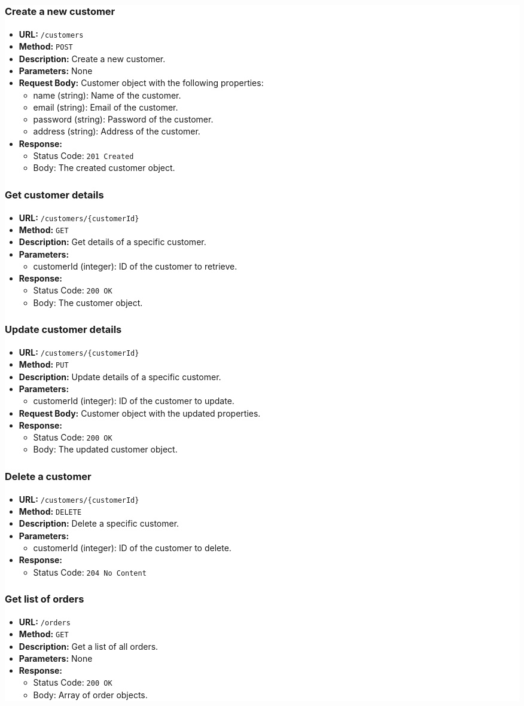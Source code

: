 ### Create a new customer

- **URL:** `/customers`
- **Method:** `POST`
- **Description:** Create a new customer.
- **Parameters:** None
- **Request Body:** Customer object with the following properties:
  - name (string): Name of the customer.
  - email (string): Email of the customer.
  - password (string): Password of the customer.
  - address (string): Address of the customer.
- **Response:**
  - Status Code: `201 Created`
  - Body: The created customer object.

### Get customer details

- **URL:** `/customers/{customerId}`
- **Method:** `GET`
- **Description:** Get details of a specific customer.
- **Parameters:**
  - customerId (integer): ID of the customer to retrieve.
- **Response:**
  - Status Code: `200 OK`
  - Body: The customer object.

### Update customer details

- **URL:** `/customers/{customerId}`
- **Method:** `PUT`
- **Description:** Update details of a specific customer.
- **Parameters:**
  - customerId (integer): ID of the customer to update.
- **Request Body:** Customer object with the updated properties.
- **Response:**
  - Status Code: `200 OK`
  - Body: The updated customer object.

### Delete a customer

- **URL:** `/customers/{customerId}`
- **Method:** `DELETE`
- **Description:** Delete a specific customer.
- **Parameters:**
  - customerId (integer): ID of the customer to delete.
- **Response:**
  - Status Code: `204 No Content`

### Get list of orders

- **URL:** `/orders`
- **Method:** `GET`
- **Description:** Get a list of all orders.
- **Parameters:** None
- **Response:**
  - Status Code: `200 OK`
  - Body: Array of order objects.
